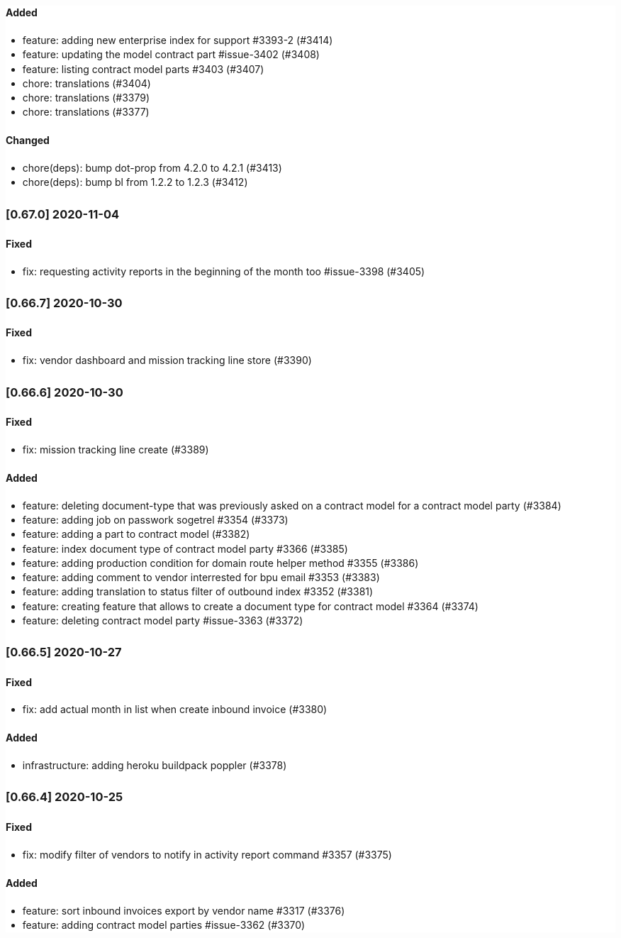 #### Added
* feature: adding new enterprise index for support #3393-2 (#3414)
* feature: updating the model contract part #issue-3402 (#3408)
* feature: listing contract model parts #3403  (#3407)
* chore: translations (#3404)
* chore: translations (#3379)
* chore: translations (#3377)

#### Changed
* chore(deps): bump dot-prop from 4.2.0 to 4.2.1 (#3413)
* chore(deps): bump bl from 1.2.2 to 1.2.3 (#3412)

### [0.67.0] 2020-11-04
#### Fixed
* fix: requesting activity reports in the beginning of the month too #issue-3398 (#3405)

### [0.66.7] 2020-10-30
#### Fixed
* fix: vendor dashboard and mission tracking line store (#3390)

### [0.66.6] 2020-10-30
#### Fixed
* fix: mission tracking line create (#3389)

#### Added
* feature: deleting document-type that was previously asked on a contract model for a contract model party (#3384)
* feature: adding job on passwork sogetrel #3354 (#3373)
* feature: adding a part to contract model (#3382)
* feature: index document type of contract model party #3366 (#3385)
* feature: adding production condition for domain route helper method #3355 (#3386)
* feature: adding comment to vendor interrested for bpu email #3353 (#3383)
* feature: adding translation to status filter of outbound index #3352 (#3381)
* feature: creating feature that allows to create a document type for contract model #3364 (#3374)
* feature: deleting contract model party #issue-3363 (#3372)

### [0.66.5] 2020-10-27
#### Fixed
* fix: add actual month in list when create inbound invoice (#3380)

#### Added
* infrastructure: adding heroku buildpack poppler (#3378)

### [0.66.4] 2020-10-25
#### Fixed
* fix: modify filter of vendors to notify in activity report command #3357 (#3375)

#### Added
* feature: sort inbound invoices export by vendor name #3317 (#3376)
* feature: adding contract model parties #issue-3362 (#3370)
